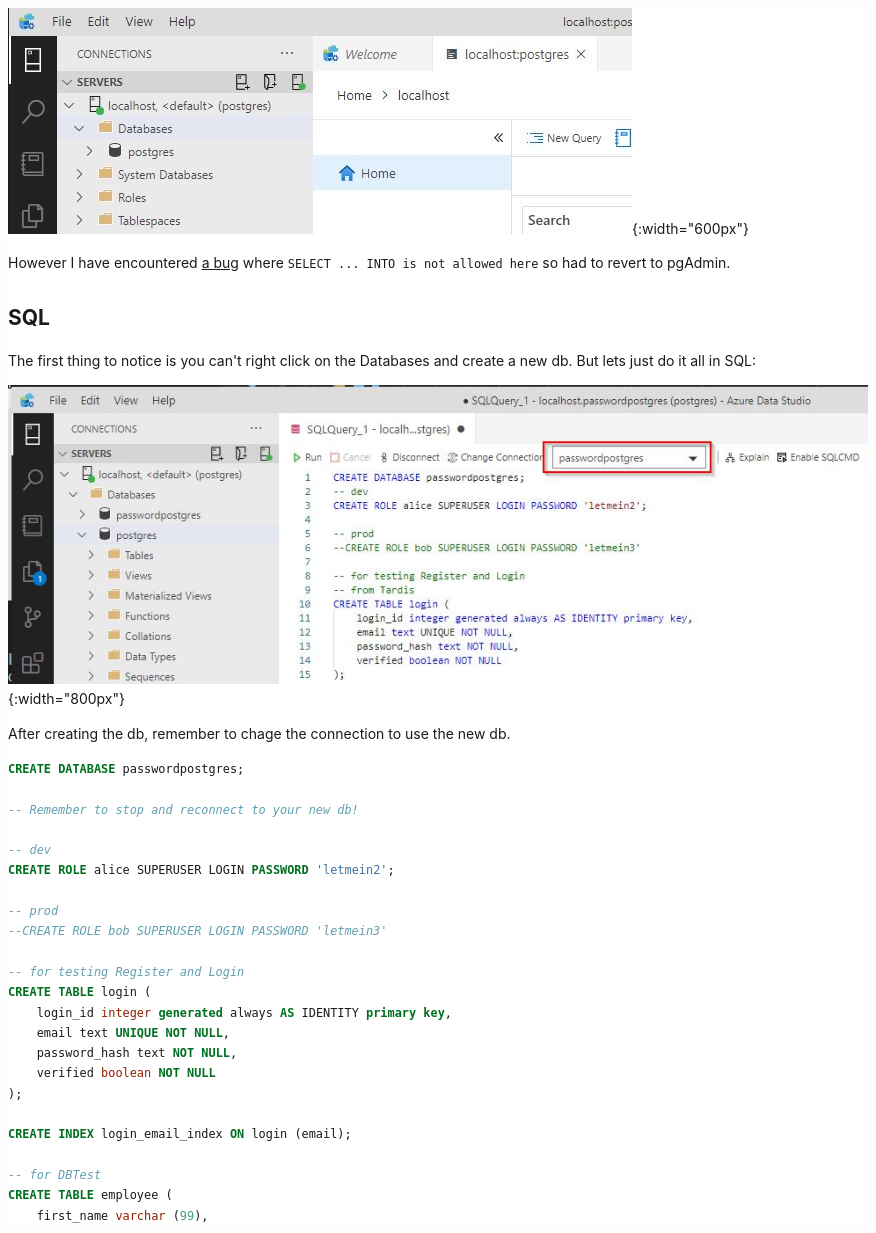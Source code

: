 ![alt text](/assets/2020-11-09/ads-logged-in.jpg "Azure Data Studio successful login"){:width="600px"}

However I have encountered [a bug](https://github.com/microsoft/azuredatastudio-postgresql/issues/151) where `SELECT ... INTO is not allowed here` so had to revert to pgAdmin.

## SQL 

The first thing to notice is you can't right click on the Databases and create a new db. But lets just do it all in SQL:

![alt text](/assets/2020-11-09/sql.jpg "SQL and creating the db"){:width="800px"}

After creating the db, remember to chage the connection to use the new db.

```sql
CREATE DATABASE passwordpostgres;

-- Remember to stop and reconnect to your new db!

-- dev
CREATE ROLE alice SUPERUSER LOGIN PASSWORD 'letmein2';

-- prod
--CREATE ROLE bob SUPERUSER LOGIN PASSWORD 'letmein3'

-- for testing Register and Login
CREATE TABLE login (
	login_id integer generated always AS IDENTITY primary key,
	email text UNIQUE NOT NULL,
	password_hash text NOT NULL,
	verified boolean NOT NULL
);

CREATE INDEX login_email_index ON login (email);

-- for DBTest
CREATE TABLE employee (
    first_name varchar (99),
```